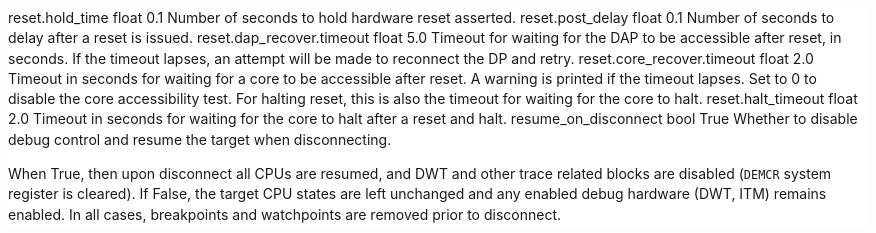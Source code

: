 <tr><td>reset.hold_time</td>
<td>float</td>
<td>0.1</td>
<td>
Number of seconds to hold hardware reset asserted.
</td></tr>

<tr><td>reset.post_delay</td>
<td>float</td>
<td>0.1</td>
<td>
Number of seconds to delay after a reset is issued.
</td></tr>

<tr><td>reset.dap_recover.timeout</td>
<td>float</td>
<td>5.0</td>
<td>
Timeout for waiting for the DAP to be accessible after reset, in seconds. If the timeout lapses, an attempt
will be made to reconnect the DP and retry.
</td></tr>

<tr><td>reset.core_recover.timeout</td>
<td>float</td>
<td>2.0</td>
<td>
Timeout in seconds for waiting for a core to be accessible after reset. A warning is printed if the timeout
lapses. Set to 0 to disable the core accessibility test. For halting reset, this is also the timeout for waiting
for the core to halt.
</td></tr>

<tr><td>reset.halt_timeout</td>
<td>float</td>
<td>2.0</td>
<td>
Timeout in seconds for waiting for the core to halt after a reset and halt.
</td></tr>

<tr><td>resume_on_disconnect</td>
<td>bool</td>
<td>True</td>
<td>
Whether to disable debug control and resume the target when disconnecting.

When True, then upon disconnect all CPUs are resumed, and DWT and other trace related blocks are disabled (`DEMCR` system register is cleared).
If False, the target CPU states are left unchanged and any enabled debug hardware (DWT, ITM) remains enabled.
In all cases, breakpoints and watchpoints are removed prior to disconnect.
</td></tr>
